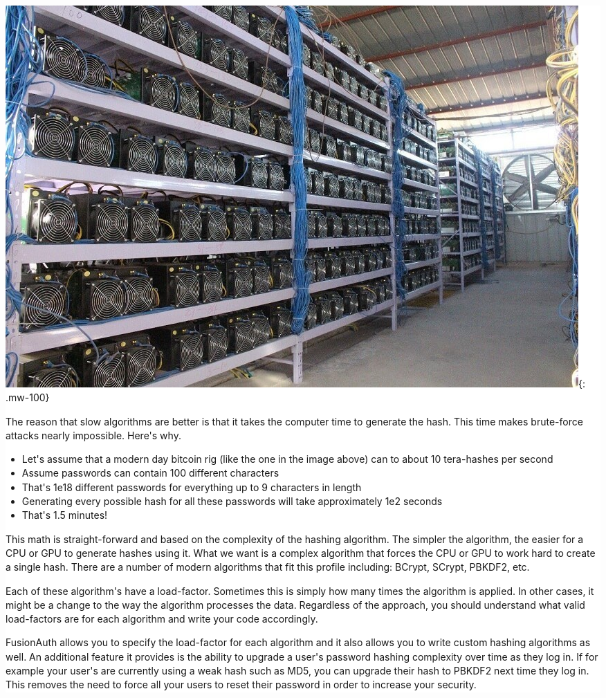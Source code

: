 ![Bitcoin Farm](/assets/img/resources/guide/bitcoin-mining-farm.jpg){: .mw-100}

The reason that slow algorithms are better is that it takes the computer time to generate the hash. This time makes brute-force attacks nearly impossible. Here's why.

* Let's assume that a modern day bitcoin rig (like the one in the image above) can to about 10 tera-hashes per second
* Assume passwords can contain 100 different characters
* That's 1e18 different passwords for everything up to 9 characters in length
* Generating every possible hash for all these passwords will take approximately 1e2 seconds
* That's 1.5 minutes!

This math is straight-forward and based on the complexity of the hashing algorithm. The simpler the algorithm, the easier for a CPU or GPU to generate hashes using it. What we want is a complex algorithm that forces the CPU or GPU to work hard to create a single hash. There are a number of modern algorithms that fit this profile including: BCrypt, SCrypt, PBKDF2, etc.

Each of these algorithm's have a load-factor. Sometimes this is simply how many times the algorithm is applied. In other cases, it might be a change to the way the algorithm processes the data. Regardless of the approach, you should understand what valid load-factors are for each algorithm and write your code accordingly. 

FusionAuth allows you to specify the load-factor for each algorithm and it also allows you to write custom hashing algorithms as well. An additional feature it provides is the ability to upgrade a user's password hashing complexity over time as they log in. If for example your user's are currently using a weak hash such as MD5, you can upgrade their hash to PBKDF2 next time they log in. This removes the need to force all your users to reset their password in order to increase your security.
